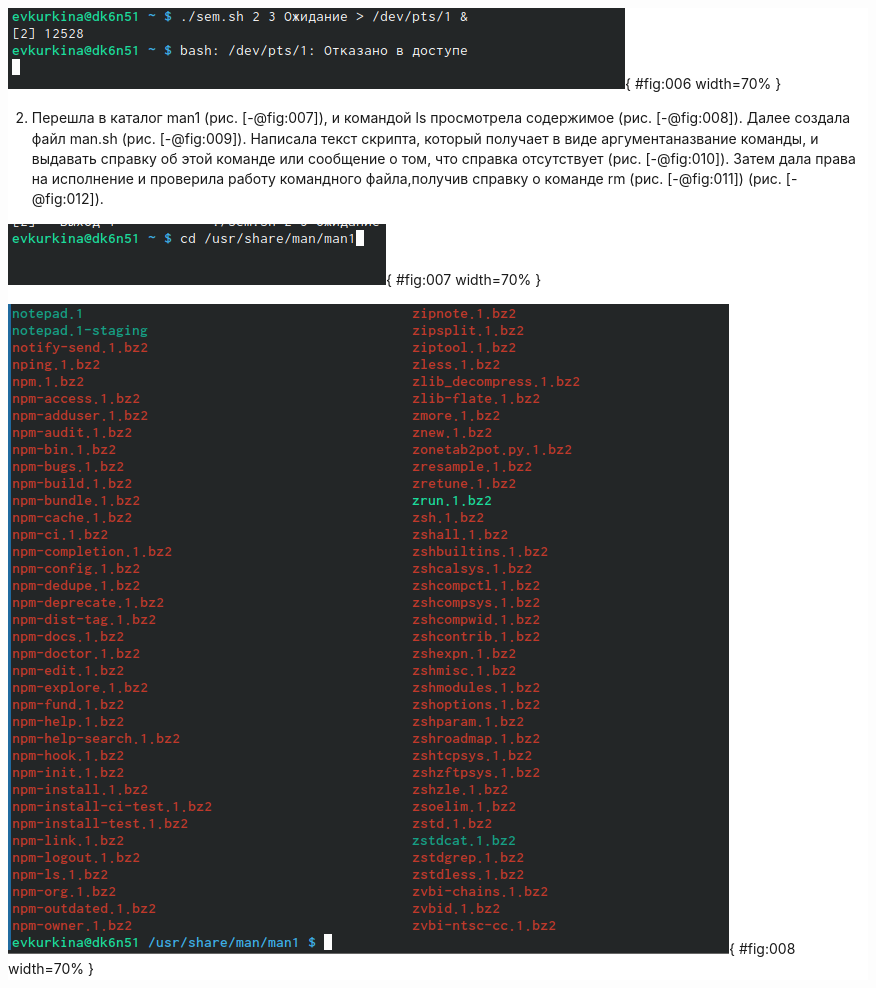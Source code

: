 ![Проверка командного файла](image/Скрин6.png){ #fig:006 width=70% }

2) Перешла в каталог man1 (рис. [-@fig:007]), и командой ls просмотрела содержимое (рис. [-@fig:008]). Далее создала файл man.sh (рис. [-@fig:009]). Написала текст скрипта, который получает в виде аргументаназвание команды, и выдавать справку об этой команде или сообщение о том, что справка отсутствует (рис. [-@fig:010]). Затем дала права на исполнение и проверила работу командного файла,получив справку о команде rm (рис. [-@fig:011]) (рис. [-@fig:012]).

![Путь в каталог](image/Скрин7.png){ #fig:007 width=70% }

![Список файлов](image/Скрин8.png){ #fig:008 width=70% }
